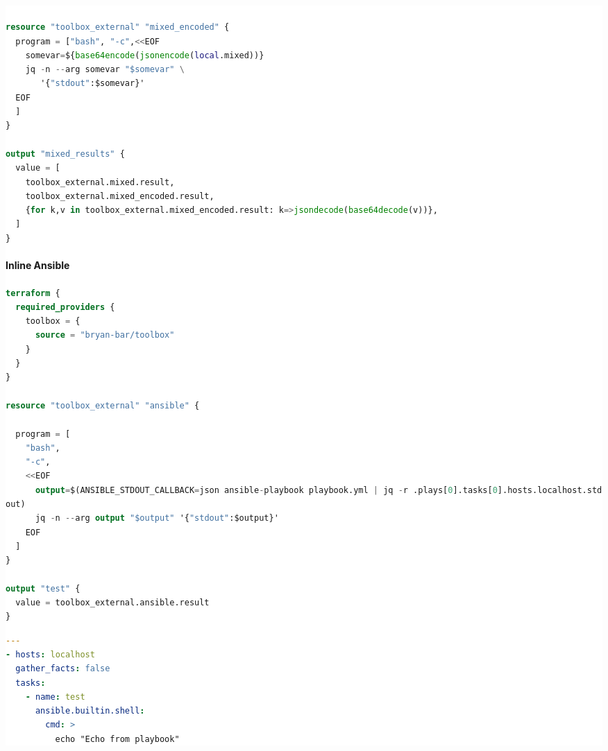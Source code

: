 ```terraform

resource "toolbox_external" "mixed_encoded" {
  program = ["bash", "-c",<<EOF
    somevar=${base64encode(jsonencode(local.mixed))}
    jq -n --arg somevar "$somevar" \
       '{"stdout":$somevar}'
  EOF
  ]
}

output "mixed_results" {
  value = [
    toolbox_external.mixed.result,
    toolbox_external.mixed_encoded.result,
    {for k,v in toolbox_external.mixed_encoded.result: k=>jsondecode(base64decode(v))},
  ]
}
```

#### Inline Ansible
```terraform
terraform {
  required_providers {
    toolbox = {
      source = "bryan-bar/toolbox"
    }
  }
}

resource "toolbox_external" "ansible" {

  program = [
    "bash",
    "-c",
    <<EOF
      output=$(ANSIBLE_STDOUT_CALLBACK=json ansible-playbook playbook.yml | jq -r .plays[0].tasks[0].hosts.localhost.stdout)
      jq -n --arg output "$output" '{"stdout":$output}'
    EOF
  ]
}

output "test" {
  value = toolbox_external.ansible.result
}
```
```yaml
---
- hosts: localhost
  gather_facts: false
  tasks:
    - name: test
      ansible.builtin.shell:
        cmd: >
          echo "Echo from playbook"
```
